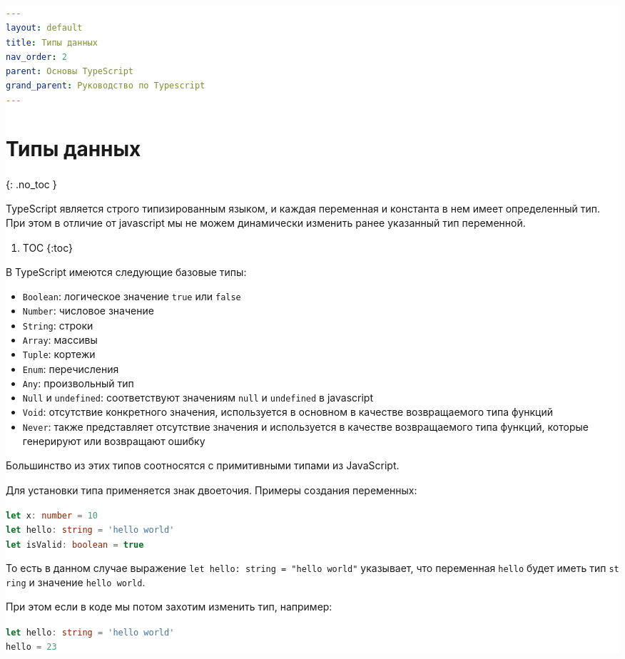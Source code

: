 ```yaml
---
layout: default
title: Типы данных
nav_order: 2
parent: Основы TypeScript
grand_parent: Руководство по Typescript
---
```



# Типы данных
{: .no_toc }


TypeScript является строго типизированным языком, и каждая переменная и константа в нем имеет определенный тип. При этом в отличие от javascript мы не можем динамически изменить ранее указанный тип переменной.


1. TOC
{:toc}

В TypeScript имеются следующие базовые типы:

- `Boolean`: логическое значение `true` или `false`
- `Number`: числовое значение
- `String`: строки
- `Array`: массивы
- `Tuple`: кортежи
- `Enum`: перечисления
- `Any`: произвольный тип
- `Null` и `undefined`: соответствуют значениям `null` и `undefined` в javascript
- `Void`: отсутствие конкретного значения, используется в основном в качестве возвращаемого типа функций
- `Never`: также представляет отсутствие значения и используется в качестве возвращаемого типа функций, которые генерируют или возвращают ошибку

Большинство из этих типов соотносятся с примитивными типами из JavaScript.

Для установки типа применяется знак двоеточия. Примеры создания переменных:

```typescript
let x: number = 10
let hello: string = 'hello world'
let isValid: boolean = true
```

То есть в данном случае выражение `let hello: string = "hello world"` указывает, что переменная `hello` будет иметь тип `string` и значение `hello world`.

При этом если в коде мы потом захотим изменить тип, например:

```typescript
let hello: string = 'hello world'
hello = 23
```
